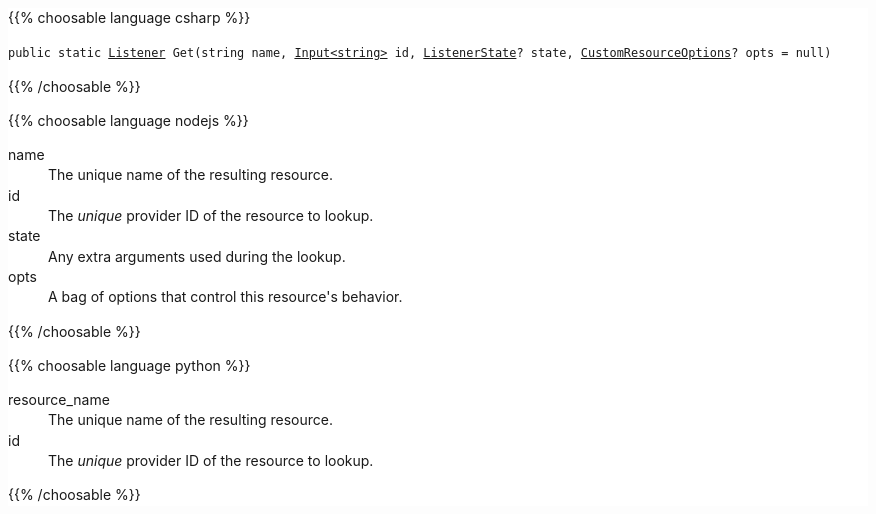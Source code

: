 {{% choosable language csharp %}}
<div class="highlight"><pre class="chroma"><code class="language-csharp" data-lang="csharp"><span class="k">public static </span><span class="nx"><a href="/docs/reference/pkg/dotnet/Pulumi.Aws/Pulumi.Aws.ElasticLoadBalancingV2.Listener.html">Listener</a></span><span class="nf"> Get</span><span class="p">(</span><span class="nx">string</span><span class="p"> </span><span class="nx">name<span class="p">, </span><span class="nx"><a href="/docs/reference/pkg/dotnet/Pulumi/Pulumi.Input-1.html">Input&lt;string&gt;</a></span><span class="p"> </span><span class="nx">id<span class="p">, </span><span class="nx"><a href="/docs/reference/pkg/dotnet/Pulumi.Aws/Pulumi.Aws.ElasticLoadBalancingV2.ListenerState.html">ListenerState</a></span><span class="p">? </span><span class="nx">state<span class="p">, </span><span class="nx"><a href="/docs/reference/pkg/dotnet/Pulumi/Pulumi.CustomResourceOptions.html">CustomResourceOptions</a></span><span class="p">? </span><span class="nx">opts = null<span class="p">)</span></code></pre></div>
{{% /choosable %}}

{{% choosable language nodejs %}}

<dl class="resources-properties">
    <dt class="property-required" title="Required">
        <span>name</span>
        <span class="property-indicator"></span>
    </dt>
    <dd>The unique name of the resulting resource.</dd>
    <dt class="property-required" title="Required">
        <span>id</span>
        <span class="property-indicator"></span>
    </dt>
    <dd>The <em>unique</em> provider ID of the resource to lookup.</dd>
    <dt class="property-optional" title="Optional">
        <span>state</span>
        <span class="property-indicator"></span>
    </dt>
    <dd>Any extra arguments used during the lookup.</dd>
    <dt class="property-optional" title="Optional">
        <span>opts</span>
        <span class="property-indicator"></span>
    </dt>
    <dd>A bag of options that control this resource's behavior.</dd>
</dl>

{{% /choosable %}}

{{% choosable language python %}}
<dl class="resources-properties">
    <dt class="property-required" title="Required">
        <span>resource_name</span>
        <span class="property-indicator"></span>
    </dt>
    <dd>The unique name of the resulting resource.</dd>
    <dt class="property-required" title="Optional">
        <span>id</span>
        <span class="property-indicator"></span>
    </dt>
    <dd>The <em>unique</em> provider ID of the resource to lookup.</dd>
</dl>
{{% /choosable %}}
